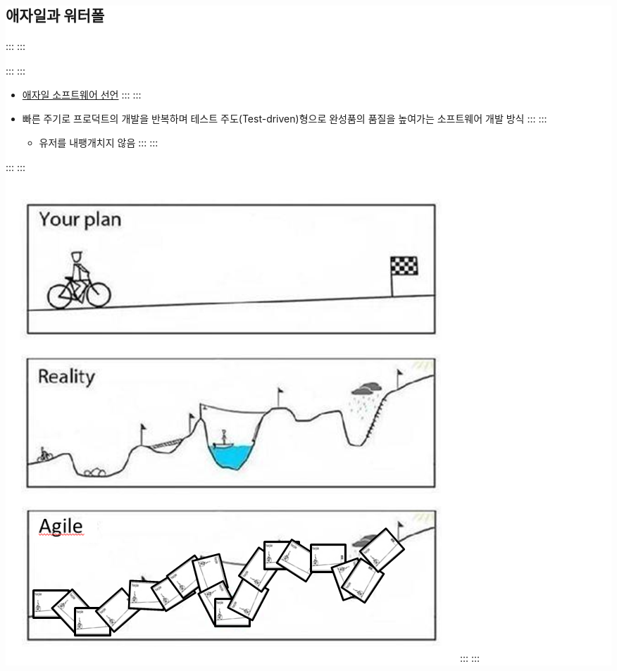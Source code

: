 ## 애자일과 워터폴
:::
:::


:::
:::

- [애자일 소프트웨어 선언](https://agilemanifesto.org/iso/ko/manifesto.html)
:::
:::

- 빠른 주기로 프로덕트의 개발을 반복하며 테스트 주도(Test-driven)형으로 완성품의 품질을 높여가는 소프트웨어 개발 방식
:::
:::

	- 유저를 내팽개치지 않음
:::
:::


:::
:::

![](attachments/Pasted%20image%2020240711113304.png)
:::
:::
